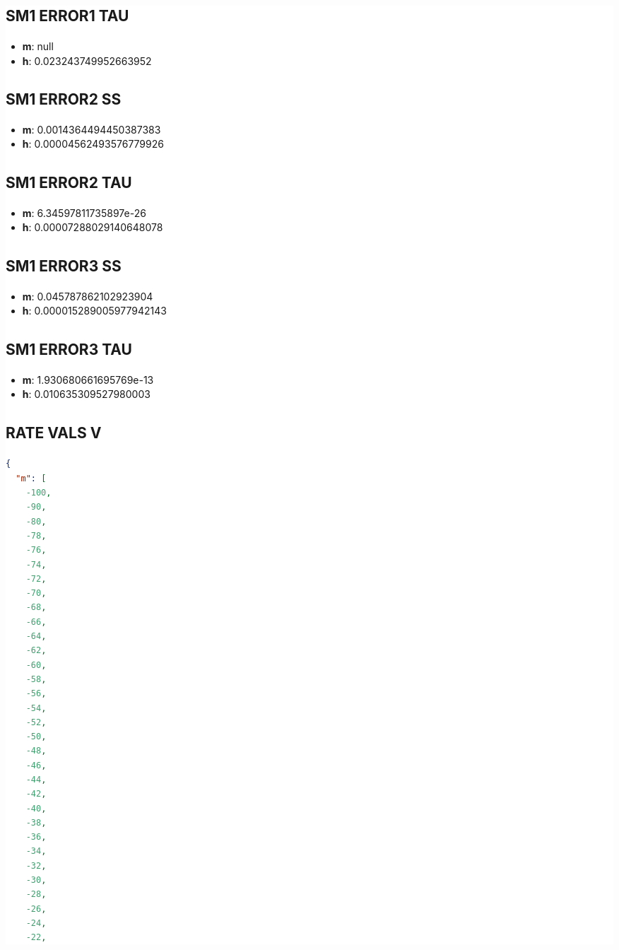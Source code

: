 ## SM1 ERROR1 TAU

- **m**: null
- **h**: 0.023243749952663952

## SM1 ERROR2 SS

- **m**: 0.0014364494450387383
- **h**: 0.00004562493576779926

## SM1 ERROR2 TAU

- **m**: 6.34597811735897e-26
- **h**: 0.00007288029140648078

## SM1 ERROR3 SS

- **m**: 0.045787862102923904
- **h**: 0.000015289005977942143

## SM1 ERROR3 TAU

- **m**: 1.930680661695769e-13
- **h**: 0.010635309527980003

## RATE VALS V

```json
{
  "m": [
    -100,
    -90,
    -80,
    -78,
    -76,
    -74,
    -72,
    -70,
    -68,
    -66,
    -64,
    -62,
    -60,
    -58,
    -56,
    -54,
    -52,
    -50,
    -48,
    -46,
    -44,
    -42,
    -40,
    -38,
    -36,
    -34,
    -32,
    -30,
    -28,
    -26,
    -24,
    -22,
```